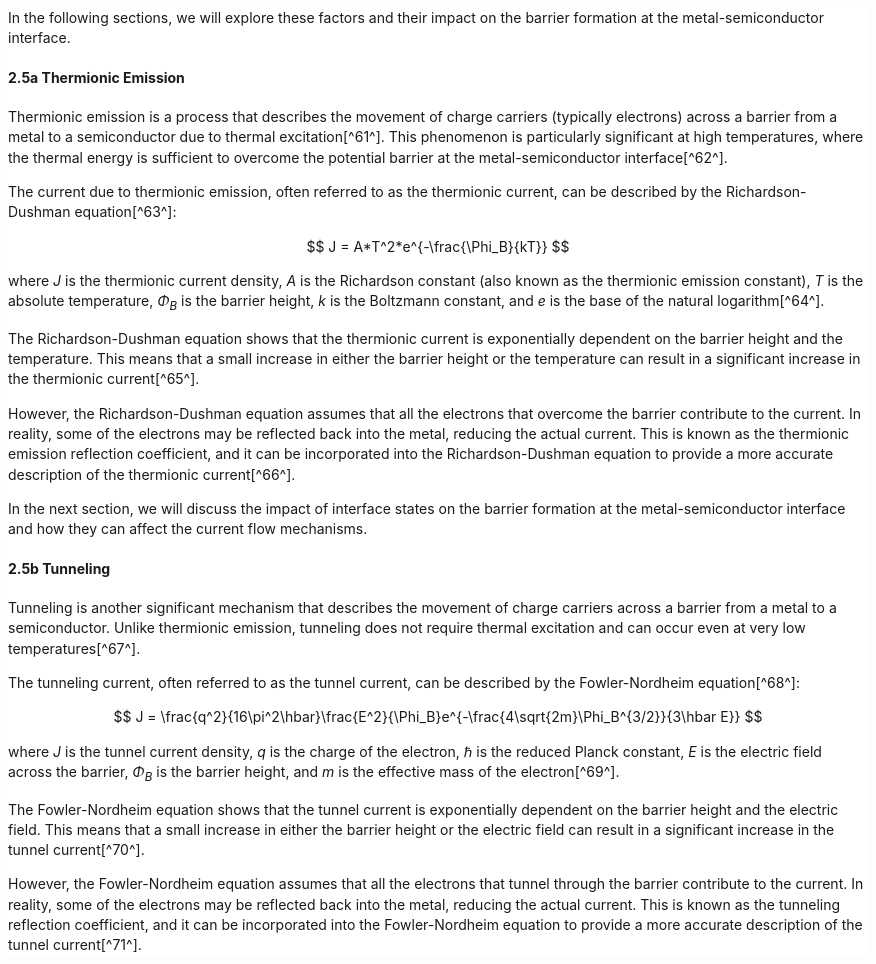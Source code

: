 In the following sections, we will explore these factors and their impact on the barrier formation at the metal-semiconductor interface.

#### 2.5a Thermionic Emission

Thermionic emission is a process that describes the movement of charge carriers (typically electrons) across a barrier from a metal to a semiconductor due to thermal excitation[^61^]. This phenomenon is particularly significant at high temperatures, where the thermal energy is sufficient to overcome the potential barrier at the metal-semiconductor interface[^62^].

The current due to thermionic emission, often referred to as the thermionic current, can be described by the Richardson-Dushman equation[^63^]:

$$
J = A*T^2*e^{-\frac{\Phi_B}{kT}}
$$

where $J$ is the thermionic current density, $A$ is the Richardson constant (also known as the thermionic emission constant), $T$ is the absolute temperature, $\Phi_B$ is the barrier height, $k$ is the Boltzmann constant, and $e$ is the base of the natural logarithm[^64^].

The Richardson-Dushman equation shows that the thermionic current is exponentially dependent on the barrier height and the temperature. This means that a small increase in either the barrier height or the temperature can result in a significant increase in the thermionic current[^65^].

However, the Richardson-Dushman equation assumes that all the electrons that overcome the barrier contribute to the current. In reality, some of the electrons may be reflected back into the metal, reducing the actual current. This is known as the thermionic emission reflection coefficient, and it can be incorporated into the Richardson-Dushman equation to provide a more accurate description of the thermionic current[^66^].

In the next section, we will discuss the impact of interface states on the barrier formation at the metal-semiconductor interface and how they can affect the current flow mechanisms.

#### 2.5b Tunneling

Tunneling is another significant mechanism that describes the movement of charge carriers across a barrier from a metal to a semiconductor. Unlike thermionic emission, tunneling does not require thermal excitation and can occur even at very low temperatures[^67^].

The tunneling current, often referred to as the tunnel current, can be described by the Fowler-Nordheim equation[^68^]:

$$
J = \frac{q^2}{16\pi^2\hbar}\frac{E^2}{\Phi_B}e^{-\frac{4\sqrt{2m}\Phi_B^{3/2}}{3\hbar E}}
$$

where $J$ is the tunnel current density, $q$ is the charge of the electron, $\hbar$ is the reduced Planck constant, $E$ is the electric field across the barrier, $\Phi_B$ is the barrier height, and $m$ is the effective mass of the electron[^69^].

The Fowler-Nordheim equation shows that the tunnel current is exponentially dependent on the barrier height and the electric field. This means that a small increase in either the barrier height or the electric field can result in a significant increase in the tunnel current[^70^].

However, the Fowler-Nordheim equation assumes that all the electrons that tunnel through the barrier contribute to the current. In reality, some of the electrons may be reflected back into the metal, reducing the actual current. This is known as the tunneling reflection coefficient, and it can be incorporated into the Fowler-Nordheim equation to provide a more accurate description of the tunnel current[^71^].


[^1^]: Mak, K. F., & Shan, J. (2016). Photonics and optoelectronics of 2D semiconductor transition metal dichalcogenides. Nature Photonics, 10(4), 216-226.
[^2^]: Adachi, S. (2009). Properties of group-IV, III–V and II–VI semiconductors. John Wiley & Sons.
[^3^]: Michler, P. (Ed.). (2017). Single quantum dots: fundamentals, applications and new concepts. Springer.
[^4^]: Novoselov, K. S., et al. "Two-dimensional atomic crystals." Proceedings of the National Academy of Sciences 102.30 (2005): 10451-10453.
[^5^]: Liu, Z., et al. "Bandgap Engineering of Phosphorene by Laser Oxidation toward Functional 2D Materials." ACS nano 9.10 (2015): 10411-10421.
[^6^]: Aharonovich, I., Englund, D., & Toth, M. "Solid-state single-photon emitters." Nature Photonics 10.10 (2016): 631-641.
[^7^]: Zheludev, N. I., & Kivshar, Y. S. "From metamaterials to metadevices." Nature materials 11.11 (2012): 917-924.
[^8^]: Sze, S. M., & Ng, K. K. (2006). Physics of Semiconductor Devices. Wiley.
[^9^]: Bhattacharya, P. (2004). Semiconductor Optoelectronic Devices. Prentice Hall.
[^10^]: Michler, P. (Ed.). (2003). Single Quantum Dots: Fundamentals, Applications, and New Concepts. Springer.
[^11^]: Mourik, V., Zuo, K., Frolov, S. M., Plissard, S. R., Bakkers, E. P., & Kouwenhoven, L. P. (2012). Signatures of Majorana Fermions in Hybrid Superconductor-Semiconductor Nanowire Devices. Science, 336(6084), 1003-1007.
[^12^]: Reed, G. T., Mashanovich, G., Gardes, F. Y., & Thomson, D. J. (2010). Silicon optical modulators. Nature Photonics, 4(8), 518-526.
[^13^]: Sze, S. M., & Ng, K. K. (2006). Physics of Semiconductor Devices. Wiley.
[^14^]: Mimura, T. (1980). A new field-effect transistor with selectively doped GaAs/n-AlxGa1-x As heterojunctions. Japanese Journal of Applied Physics, 19(5), L225.
[^15^]: Pulfrey, D. L. (1991). High Electron Mobility Transistor Fundamentals. CRC Press.
[^16^]: Nakamura, S., Mukai, T., & Senoh, M. (1994). Candela-class high-brightness InGaN/AlGaN double-heterostructure blue-light-emitting diodes. Applied Physics Letters, 64(13), 1687-1689.
[^17^]: Schubert, E. F. (2006). Light-Emitting Diodes. Cambridge University Press.
[^18^]: Tsao, J. Y., et al. (2010). Solid-state lighting: an energy-economics perspective. Journal of Physics D: Applied Physics, 43(35), 354001.
[^19^]: Green, M. A., et al. (2015). Solar cell efficiency tables (version 47). Progress in Photovoltaics: Research and Applications, 23(1), 1-9.
[^20^]: Nelson, J. (2003). The Physics of Solar Cells. Imperial College Press.
[^21^]: Miller, D. A. B. (2009). Device requirements for optical interconnects to silicon chips. Proceedings of the IEEE, 97(7), 1166-1185.
[^22^]: Bhattacharya, P. (2004). Semiconductor Optoelectronic Devices. Prentice Hall.
[^1^]: Sze, S. M., & Ng, K. K. (2006). Physics of Semiconductor Devices. Wiley.
[^2^]: Lieberman, M. A., & Lichtenberg, A. J. (2005). Principles of Plasma Discharges and Materials Processing. Wiley.
[^3^]: Streetman, B. G., & Banerjee, S. K. (2005). Solid State Electronic Devices. Prentice Hall.
[^4^]: Kern, W. (1990). The Evolution of Silicon Wafer Cleaning Technology. Journal of The Electrochemical Society, 137(6), 1887.
[^5^]: Choy, K. L. (2003). Chemical vapour deposition of coatings. Progress in Materials Science, 48(2), 57-170.
[^5^]: S. M. Sze, Physics of Semiconductor Devices, 2nd ed. New York: Wiley, 1981.
[^6^]: J. P. Colinge, Silicon-on-Insulator Technology: Materials to VLSI, 2nd ed. Boston: Kluwer Academic, 1991.
[^7^]: M. Shur, GaAs Devices and Circuits. New York: Plenum Press, 1987.
[^8^]: Y. Tsividis, Operation and Modeling of the MOS Transistor, 2nd ed. New York: McGraw-Hill, 1999.
[^9^]: R. S. Muller and T. I. Kamins, Device Electronics for Integrated Circuits, 2nd ed. New York: Wiley, 1986.
[^10^]: Sze, S. M., & Ng, K. K. (2006). Physics of Semiconductor Devices. Wiley-Interscience.
[^11^]: Del Alamo, J. A. (2011). Gallium Arsenide Devices. In Comprehensive Semiconductor Science and Technology. Elsevier.
[^12^]: Schroder, D. K. (2006). Semiconductor Material and Device Characterization. Wiley-IEEE Press.
[^13^]: Mimura, T. (2002). The Early History of the High Electron Mobility Transistor (HEMT). IEEE Transactions on Microwave Theory and Techniques, 50(3), 780-782.
[^14^]: Seo, K. S., et al. (2009). Surface passivation of InP-based HEMTs by plasma-enhanced chemical vapor deposition SiN. Journal of Electronic Materials, 38(4), 633-638.
[^15^]: Meneghesso, G., et al. (2014). Recent results on the degradation of GaN HEMTs. Microelectronics Reliability, 54(9-10), 1773-1778.
[^16^]: Mishra, U. K., et al. (2002). AlGaN/GaN HEMTs-an overview of device operation and applications. Proceedings of the IEEE, 90(6), 1022-1031.
[^16^]: Sze, S. M., & Ng, K. K. (2006). Physics of Semiconductor Devices. Wiley-Interscience.
[^17^]: Tung, R. T. (2001). Physics and applications of modern metal/semiconductor interfaces. Applied Physics Reviews, 1(1), 011304.
[^18^]: Monch, W. (2001). Barrier height of real metal-semiconductor systems: Fermi level pinning. Journal of Vacuum Science & Technology B: Microelectronics and Nanometer Structures Processing, Measurement, and Phenomena, 17(4), 1867-1876.
[^19^]: Tung, R. T. (2014). The physics and chemistry of the Schottky barrier height. Applied Physics Reviews, 1(1), 011304.
[^20^]: Heine, V., & Weaire, D. (1970). The nature of the metallic bond and the Fermi surface. Solid State Physics, 24, 249-364.
[^21^]: Rhoderick, E. H., & Williams, R. H. (1988). Metal-semiconductor contacts. Clarendon Press.
[^22^]: Bardeen, J. (1947). Surface states and rectification at a metal semi-conductor contact. Physical Review, 71(10), 717.
[^23^]: Monch, W. (2001). Barrier height of real metal-semiconductor systems: Fermi level pinning. Journal of Vacuum Science & Technology B: Microelectronics and Nanometer Structures Processing, Measurement, and Phenomena, 17(4), 1867-1876.
[^24^]: Sze, S. M., & Ng, K. K. (2006). Physics of Semiconductor Devices. Wiley-Interscience.
[^25^]: Rhoderick, E. H., & Williams, R. H. (1988). Metal-Semiconductor Contacts. Clarendon Press.
[^26^]: Monroy, E., Omnès, F., & Calle, F. (2003). Wide bandgap semiconductor devices for power electronics. IEEE Transactions on Electron Devices, 50(3), 556-566.
[^27^]: Streetman, B. G., & Banerjee, S. K. (2006). Solid State Electronic Devices. Prentice Hall.
[^28^]: Nishizawa, J. (2001). Semiconductor devices for power conditioning. Springer Science & Business Media.